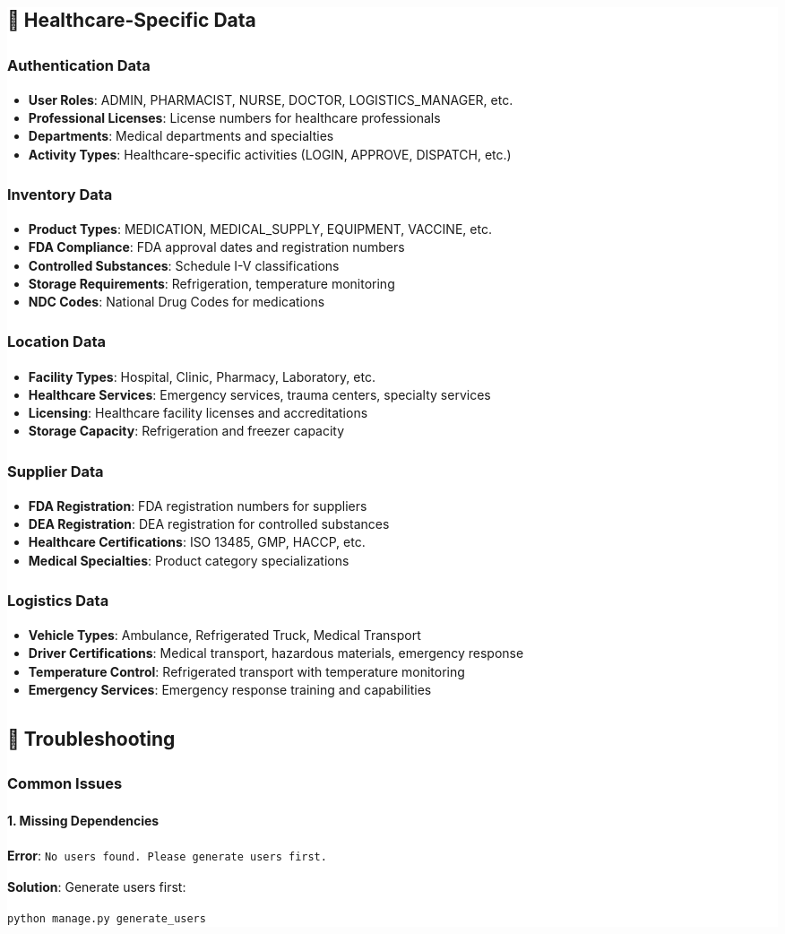 ## 🏥 Healthcare-Specific Data

### Authentication Data

- **User Roles**: ADMIN, PHARMACIST, NURSE, DOCTOR, LOGISTICS_MANAGER, etc.
- **Professional Licenses**: License numbers for healthcare professionals
- **Departments**: Medical departments and specialties
- **Activity Types**: Healthcare-specific activities (LOGIN, APPROVE, DISPATCH, etc.)

### Inventory Data

- **Product Types**: MEDICATION, MEDICAL_SUPPLY, EQUIPMENT, VACCINE, etc.
- **FDA Compliance**: FDA approval dates and registration numbers
- **Controlled Substances**: Schedule I-V classifications
- **Storage Requirements**: Refrigeration, temperature monitoring
- **NDC Codes**: National Drug Codes for medications

### Location Data

- **Facility Types**: Hospital, Clinic, Pharmacy, Laboratory, etc.
- **Healthcare Services**: Emergency services, trauma centers, specialty services
- **Licensing**: Healthcare facility licenses and accreditations
- **Storage Capacity**: Refrigeration and freezer capacity

### Supplier Data

- **FDA Registration**: FDA registration numbers for suppliers
- **DEA Registration**: DEA registration for controlled substances
- **Healthcare Certifications**: ISO 13485, GMP, HACCP, etc.
- **Medical Specialties**: Product category specializations

### Logistics Data

- **Vehicle Types**: Ambulance, Refrigerated Truck, Medical Transport
- **Driver Certifications**: Medical transport, hazardous materials, emergency response
- **Temperature Control**: Refrigerated transport with temperature monitoring
- **Emergency Services**: Emergency response training and capabilities

## 🔧 Troubleshooting

### Common Issues

#### 1. Missing Dependencies

**Error**: `No users found. Please generate users first.`

**Solution**: Generate users first:

```bash
python manage.py generate_users
```
